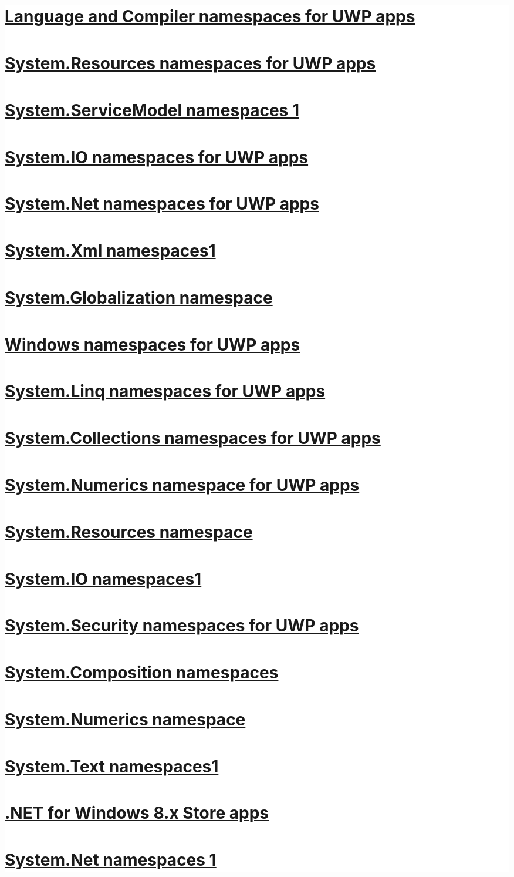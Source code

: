 # [Language and Compiler namespaces for UWP apps](language-and-compiler-namespaces-for-uwp-apps.md)
# [System.Resources namespaces for UWP apps](system-resources-namespaces.md)
# [System.ServiceModel namespaces 1](system-servicemodel-namespaces.md)
# [System.IO namespaces for UWP apps](system-io-namespaces-for-uwp-apps.md)
# [System.Net namespaces for UWP apps](system-net-namespaces-for-uwp-apps.md)
# [System.Xml namespaces1](system-xml-namespaces.md)
# [System.Globalization namespace](system-globalization-namespace.md)
# [Windows namespaces for UWP apps](windows-namespaces-for-uwp-apps.md)
# [System.Linq namespaces for UWP apps](system-linq-namespaces-for-uwp-apps.md)
# [System.Collections namespaces for UWP apps](system-collections-namespaces-for-uwp-apps.md)
# [System.Numerics namespace for UWP apps](system-numerics-namespace-for-uwp-apps.md)
# [System.Resources namespace](system-resources-namespace.md)
# [System.IO namespaces1](system-io-namespaces.md)
# [System.Security namespaces for UWP apps](system-security-namespaces-for-uwp-apps.md)
# [System.Composition namespaces](system-composition-namespaces.md)
# [System.Numerics namespace](system-numerics-namespace.md)
# [System.Text namespaces1](system-text-namespaces.md)
# [.NET for Windows 8.x Store apps](dotnet-for-windows-8x-store-apps.md)
# [System.Net namespaces 1](system-net-namespaces.md)